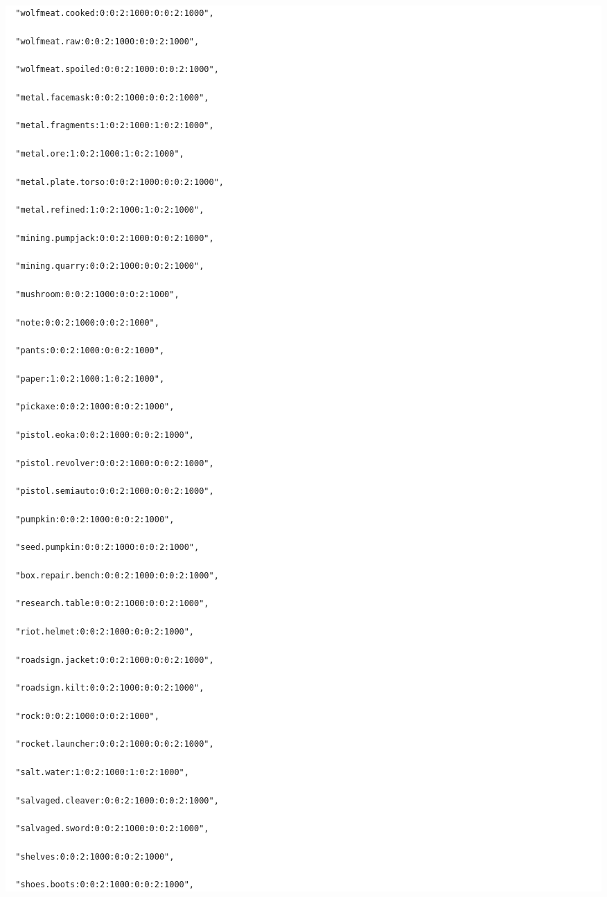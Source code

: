 ````
  "wolfmeat.cooked:0:0:2:1000:0:0:2:1000",

  "wolfmeat.raw:0:0:2:1000:0:0:2:1000",

  "wolfmeat.spoiled:0:0:2:1000:0:0:2:1000",

  "metal.facemask:0:0:2:1000:0:0:2:1000",

  "metal.fragments:1:0:2:1000:1:0:2:1000",

  "metal.ore:1:0:2:1000:1:0:2:1000",

  "metal.plate.torso:0:0:2:1000:0:0:2:1000",

  "metal.refined:1:0:2:1000:1:0:2:1000",

  "mining.pumpjack:0:0:2:1000:0:0:2:1000",

  "mining.quarry:0:0:2:1000:0:0:2:1000",

  "mushroom:0:0:2:1000:0:0:2:1000",

  "note:0:0:2:1000:0:0:2:1000",

  "pants:0:0:2:1000:0:0:2:1000",

  "paper:1:0:2:1000:1:0:2:1000",

  "pickaxe:0:0:2:1000:0:0:2:1000",

  "pistol.eoka:0:0:2:1000:0:0:2:1000",

  "pistol.revolver:0:0:2:1000:0:0:2:1000",

  "pistol.semiauto:0:0:2:1000:0:0:2:1000",

  "pumpkin:0:0:2:1000:0:0:2:1000",

  "seed.pumpkin:0:0:2:1000:0:0:2:1000",

  "box.repair.bench:0:0:2:1000:0:0:2:1000",

  "research.table:0:0:2:1000:0:0:2:1000",

  "riot.helmet:0:0:2:1000:0:0:2:1000",

  "roadsign.jacket:0:0:2:1000:0:0:2:1000",

  "roadsign.kilt:0:0:2:1000:0:0:2:1000",

  "rock:0:0:2:1000:0:0:2:1000",

  "rocket.launcher:0:0:2:1000:0:0:2:1000",

  "salt.water:1:0:2:1000:1:0:2:1000",

  "salvaged.cleaver:0:0:2:1000:0:0:2:1000",

  "salvaged.sword:0:0:2:1000:0:0:2:1000",

  "shelves:0:0:2:1000:0:0:2:1000",

  "shoes.boots:0:0:2:1000:0:0:2:1000",
````